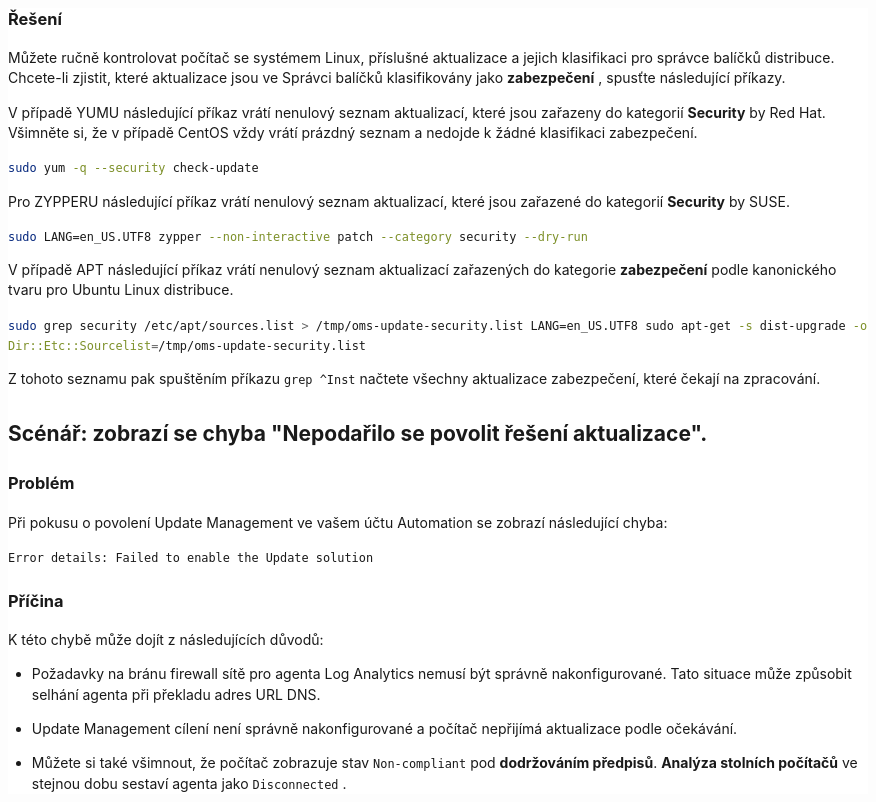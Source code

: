 ### <a name="resolution"></a>Řešení

Můžete ručně kontrolovat počítač se systémem Linux, příslušné aktualizace a jejich klasifikaci pro správce balíčků distribuce. Chcete-li zjistit, které aktualizace jsou ve Správci balíčků klasifikovány jako **zabezpečení** , spusťte následující příkazy.

V případě YUMU následující příkaz vrátí nenulový seznam aktualizací, které jsou zařazeny do kategorií **Security** by Red Hat. Všimněte si, že v případě CentOS vždy vrátí prázdný seznam a nedojde k žádné klasifikaci zabezpečení.

```bash
sudo yum -q --security check-update
```

Pro ZYPPERU následující příkaz vrátí nenulový seznam aktualizací, které jsou zařazené do kategorií **Security** by SUSE.

```bash
sudo LANG=en_US.UTF8 zypper --non-interactive patch --category security --dry-run
```

V případě APT následující příkaz vrátí nenulový seznam aktualizací zařazených do kategorie **zabezpečení** podle kanonického tvaru pro Ubuntu Linux distribuce.

```bash
sudo grep security /etc/apt/sources.list > /tmp/oms-update-security.list LANG=en_US.UTF8 sudo apt-get -s dist-upgrade -oDir::Etc::Sourcelist=/tmp/oms-update-security.list
```

Z tohoto seznamu pak spuštěním příkazu `grep ^Inst` načtete všechny aktualizace zabezpečení, které čekají na zpracování.

## <a name="scenario-you-receive-the-error-failed-to-enable-the-update-solution"></a><a name="failed-to-enable-error"></a>Scénář: zobrazí se chyba "Nepodařilo se povolit řešení aktualizace".

### <a name="issue"></a>Problém

Při pokusu o povolení Update Management ve vašem účtu Automation se zobrazí následující chyba:

```error
Error details: Failed to enable the Update solution
```

### <a name="cause"></a>Příčina

K této chybě může dojít z následujících důvodů:

* Požadavky na bránu firewall sítě pro agenta Log Analytics nemusí být správně nakonfigurované. Tato situace může způsobit selhání agenta při překladu adres URL DNS.

* Update Management cílení není správně nakonfigurované a počítač nepřijímá aktualizace podle očekávání.

* Můžete si také všimnout, že počítač zobrazuje stav `Non-compliant` pod **dodržováním předpisů**. **Analýza stolních počítačů** ve stejnou dobu sestaví agenta jako `Disconnected` .
